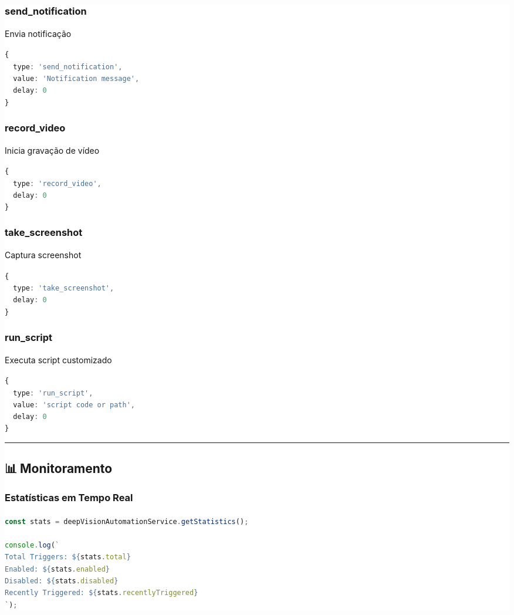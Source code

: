 ### send_notification
Envia notificação
```typescript
{
  type: 'send_notification',
  value: 'Notification message',
  delay: 0
}
```

### record_video
Inicia gravação de vídeo
```typescript
{
  type: 'record_video',
  delay: 0
}
```

### take_screenshot
Captura screenshot
```typescript
{
  type: 'take_screenshot',
  delay: 0
}
```

### run_script
Executa script customizado
```typescript
{
  type: 'run_script',
  value: 'script code or path',
  delay: 0
}
```

---

## 📊 Monitoramento

### Estatísticas em Tempo Real

```typescript
const stats = deepVisionAutomationService.getStatistics();

console.log(`
Total Triggers: ${stats.total}
Enabled: ${stats.enabled}
Disabled: ${stats.disabled}
Recently Triggered: ${stats.recentlyTriggered}
`);
```
